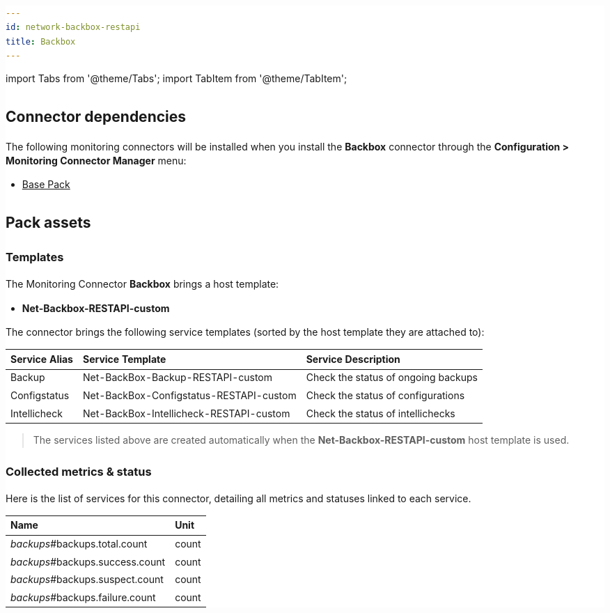 ```yaml
---
id: network-backbox-restapi
title: Backbox
---
```

import Tabs from '@theme/Tabs';
import TabItem from '@theme/TabItem';

## Connector dependencies

The following monitoring connectors will be installed when you install the **Backbox** connector through the
**Configuration > Monitoring Connector Manager** menu:
* [Base Pack](./base-generic.md)

## Pack assets

### Templates

The Monitoring Connector **Backbox** brings a host template:

* **Net-Backbox-RESTAPI-custom**

The connector brings the following service templates (sorted by the host template they are attached to):

<Tabs groupId="sync">
<TabItem value="Net-Backbox-RESTAPI-custom" label="Net-Backbox-RESTAPI-custom">

| Service Alias | Service Template                       | Service Description                 |
|:--------------|:---------------------------------------|:------------------------------------|
| Backup        | Net-BackBox-Backup-RESTAPI-custom       | Check the status of ongoing backups |
| Configstatus  | Net-BackBox-Configstatus-RESTAPI-custom | Check the status of configurations  |
| Intellicheck  | Net-BackBox-Intellicheck-RESTAPI-custom | Check the status of intellichecks   |

> The services listed above are created automatically when the **Net-Backbox-RESTAPI-custom** host template is used.

</TabItem>
</Tabs>

### Collected metrics & status

Here is the list of services for this connector, detailing all metrics and statuses linked to each service.

<Tabs groupId="sync">
<TabItem value="Backup" label="Backup">

| Name                            | Unit  |
|:--------------------------------|:------|
| *backups*#backups.total.count   | count |
| *backups*#backups.success.count | count |
| *backups*#backups.suspect.count | count |
| *backups*#backups.failure.count | count |
